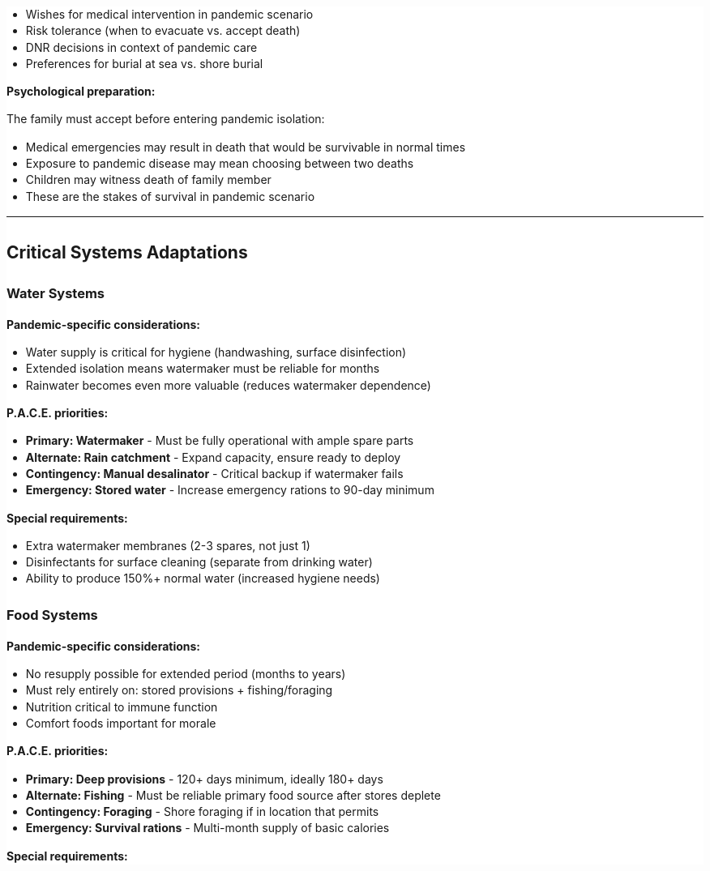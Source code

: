 - Wishes for medical intervention in pandemic scenario
- Risk tolerance (when to evacuate vs. accept death)
- DNR decisions in context of pandemic care
- Preferences for burial at sea vs. shore burial

**Psychological preparation:**

The family must accept before entering pandemic isolation:

- Medical emergencies may result in death that would be survivable in normal times
- Exposure to pandemic disease may mean choosing between two deaths
- Children may witness death of family member
- These are the stakes of survival in pandemic scenario

---

## Critical Systems Adaptations

### Water Systems

**Pandemic-specific considerations:**

- Water supply is critical for hygiene (handwashing, surface disinfection)
- Extended isolation means watermaker must be reliable for months
- Rainwater becomes even more valuable (reduces watermaker dependence)

**P.A.C.E. priorities:**

- **Primary: Watermaker** - Must be fully operational with ample spare parts
- **Alternate: Rain catchment** - Expand capacity, ensure ready to deploy
- **Contingency: Manual desalinator** - Critical backup if watermaker fails
- **Emergency: Stored water** - Increase emergency rations to 90-day minimum

**Special requirements:**

- Extra watermaker membranes (2-3 spares, not just 1)
- Disinfectants for surface cleaning (separate from drinking water)
- Ability to produce 150%+ normal water (increased hygiene needs)

### Food Systems

**Pandemic-specific considerations:**

- No resupply possible for extended period (months to years)
- Must rely entirely on: stored provisions + fishing/foraging
- Nutrition critical to immune function
- Comfort foods important for morale

**P.A.C.E. priorities:**

- **Primary: Deep provisions** - 120+ days minimum, ideally 180+ days
- **Alternate: Fishing** - Must be reliable primary food source after stores deplete
- **Contingency: Foraging** - Shore foraging if in location that permits
- **Emergency: Survival rations** - Multi-month supply of basic calories

**Special requirements:**

